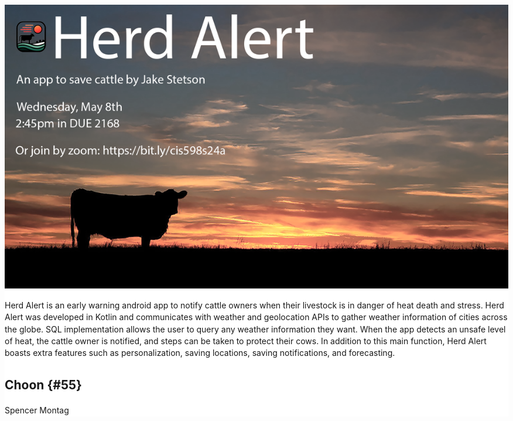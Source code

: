 ![Image](images/stetson.png)

Herd Alert is an early warning android app to notify cattle owners when their livestock is in danger of heat death and stress. Herd Alert was developed in Kotlin and communicates with weather and geolocation APIs to gather weather information of cities across the globe. SQL implementation allows the user to query any weather information they want. When the app detects an unsafe level of heat, the cattle owner is notified, and steps can be taken to protect their cows. In addition to this main function, Herd Alert boasts extra features such as personalization, saving locations, saving notifications, and forecasting.


## Choon {#55}

Spencer Montag
